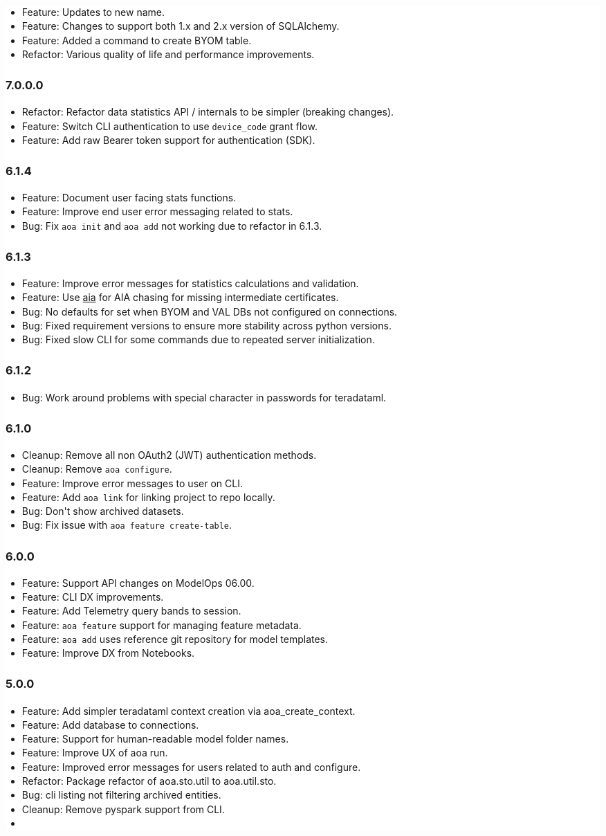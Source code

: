 - Feature: Updates to new name.
- Feature: Changes to support both 1.x and 2.x version of SQLAlchemy.
- Feature: Added a command to create BYOM table.
- Refactor: Various quality of life and performance improvements.

### 7.0.0.0

- Refactor: Refactor data statistics API / internals to be simpler (breaking changes).
- Feature: Switch CLI authentication to use `device_code` grant flow.
- Feature: Add raw Bearer token support for authentication (SDK).

### 6.1.4

- Feature: Document user facing stats functions.
- Feature: Improve end user error messaging related to stats.
- Bug: Fix `aoa init` and `aoa add` not working due to refactor in 6.1.3.

### 6.1.3

- Feature: Improve error messages for statistics calculations and validation.
- Feature: Use [aia](https://pypi.org/project/aia/) for AIA chasing for missing intermediate certificates.
- Bug: No defaults for set when BYOM and VAL DBs not configured on connections.
- Bug: Fixed requirement versions to ensure more stability across python versions.
- Bug: Fixed slow CLI for some commands due to repeated server initialization.

### 6.1.2

- Bug: Work around problems with special character in passwords for teradataml.

### 6.1.0

- Cleanup: Remove all non OAuth2 (JWT) authentication methods.
- Cleanup: Remove `aoa configure`.
- Feature: Improve error messages to user on CLI.
- Feature: Add `aoa link` for linking project to repo locally.
- Bug: Don't show archived datasets.
- Bug: Fix issue with `aoa feature create-table`.

### 6.0.0

- Feature: Support API changes on ModelOps 06.00.
- Feature: CLI DX improvements.
- Feature: Add Telemetry query bands to session.
- Feature: `aoa feature` support for managing feature metadata.
- Feature: `aoa add` uses reference git repository for model templates.
- Feature: Improve DX from Notebooks.

### 5.0.0

- Feature: Add simpler teradataml context creation via aoa_create_context.
- Feature: Add database to connections.
- Feature: Support for human-readable model folder names.
- Feature: Improve UX of aoa run.
- Feature: Improved error messages for users related to auth and configure.
- Refactor: Package refactor of aoa.sto.util to aoa.util.sto.
- Bug: cli listing not filtering archived entities.
- Cleanup: Remove pyspark support from CLI.
-
